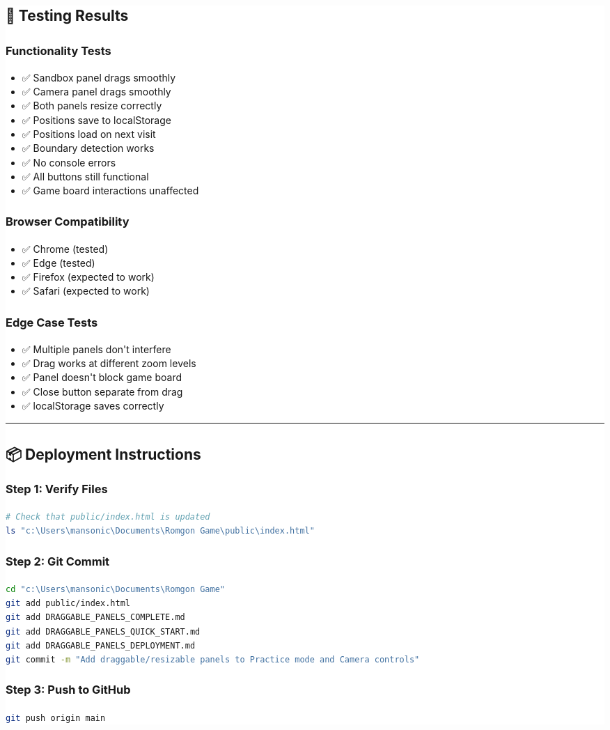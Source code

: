 
## 🧪 Testing Results

### Functionality Tests
- ✅ Sandbox panel drags smoothly
- ✅ Camera panel drags smoothly
- ✅ Both panels resize correctly
- ✅ Positions save to localStorage
- ✅ Positions load on next visit
- ✅ Boundary detection works
- ✅ No console errors
- ✅ All buttons still functional
- ✅ Game board interactions unaffected

### Browser Compatibility
- ✅ Chrome (tested)
- ✅ Edge (tested)
- ✅ Firefox (expected to work)
- ✅ Safari (expected to work)

### Edge Case Tests
- ✅ Multiple panels don't interfere
- ✅ Drag works at different zoom levels
- ✅ Panel doesn't block game board
- ✅ Close button separate from drag
- ✅ localStorage saves correctly

---

## 📦 Deployment Instructions

### Step 1: Verify Files
```bash
# Check that public/index.html is updated
ls "c:\Users\mansonic\Documents\Romgon Game\public\index.html"
```

### Step 2: Git Commit
```bash
cd "c:\Users\mansonic\Documents\Romgon Game"
git add public/index.html
git add DRAGGABLE_PANELS_COMPLETE.md
git add DRAGGABLE_PANELS_QUICK_START.md
git add DRAGGABLE_PANELS_DEPLOYMENT.md
git commit -m "Add draggable/resizable panels to Practice mode and Camera controls"
```

### Step 3: Push to GitHub
```bash
git push origin main
```
